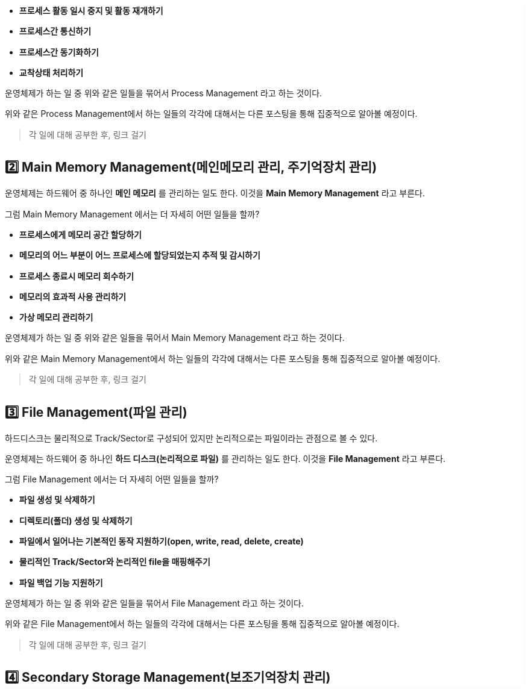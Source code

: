 * __프로세스 활동 일시 중지 및 활동 재개하기__

* __프로세스간 통신하기__

* __프로세스간 동기화하기__

* __교착상태 처리하기__

운영체제가 하는 일 중 위와 같은 일들을 묶어서 Process Management 라고 하는 것이다.

위와 같은 Process Management에서 하는 일들의 각각에 대해서는 다른 포스팅을 통해 집중적으로 알아볼 예정이다.

> 각 일에 대해 공부한 후, 링크 걸기

## 2️⃣ Main Memory Management(메인메모리 관리, 주기억장치 관리)

운영체제는 하드웨어 중 하나인 __메인 메모리__ 를 관리하는 일도 한다. 이것을 __Main Memory Management__ 라고 부른다.

그럼 Main Memory Management 에서는 더 자세히 어떤 일들을 할까?

* __프로세스에게 메모리 공간 할당하기__

* __메모리의 어느 부분이 어느 프로세스에 할당되었는지 추적 및 감시하기__

* __프로세스 종료시 메모리 회수하기__

* __메모리의 효과적 사용 관리하기__

* __가상 메모리 관리하기__

운영체제가 하는 일 중 위와 같은 일들을 묶어서 Main Memory Management 라고 하는 것이다.

위와 같은 Main Memory Management에서 하는 일들의 각각에 대해서는 다른 포스팅을 통해 집중적으로 알아볼 예정이다.

> 각 일에 대해 공부한 후, 링크 걸기

## 3️⃣ File Management(파일 관리)

하드디스크는 물리적으로 Track/Sector로 구성되어 있지만 논리적으로는 파일이라는 관점으로 볼 수 있다.

운영체제는 하드웨어 중 하나인 __하드 디스크(논리적으로 파일)__ 를 관리하는 일도 한다. 이것을 __File Management__ 라고 부른다.

그럼 File Management 에서는 더 자세히 어떤 일들을 할까?

* __파일 생성 및 삭제하기__

* __디렉토리(폴더) 생성 및 삭제하기__

* __파일에서 일어나는 기본적인 동작 지원하기(open, write, read, delete, create)__

* __물리적인 Track/Sector와 논리적인 file을 매핑해주기__

* __파일 백업 기능 지원하기__

운영체제가 하는 일 중 위와 같은 일들을 묶어서 File Management 라고 하는 것이다.

위와 같은 File Management에서 하는 일들의 각각에 대해서는 다른 포스팅을 통해 집중적으로 알아볼 예정이다.

> 각 일에 대해 공부한 후, 링크 걸기

## 4️⃣ Secondary Storage Management(보조기억장치 관리)
